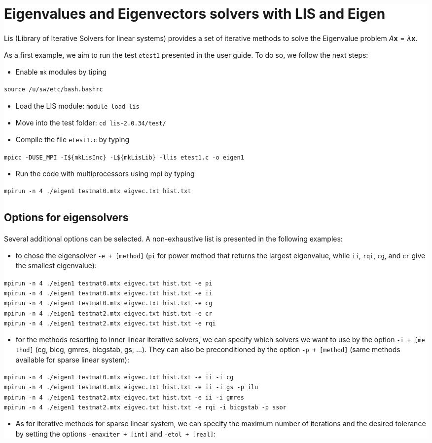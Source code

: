 # Eigenvalues and Eigenvectors solvers with LIS and Eigen

Lis (Library of Iterative Solvers for linear systems) provides a set of iterative methods to solve the Eigenvalue problem $A\boldsymbol{x} = \lambda \boldsymbol{x}$. 

As a first example, we aim to run the test `etest1` presented in the user guide. To do so, we follow the next steps:

- Enable `mk` modules by tiping 
```
source /u/sw/etc/bash.bashrc
``` 

- Load the LIS module: `module load lis`

- Move into the test folder: `cd lis-2.0.34/test/`

- Compile the file `etest1.c` by typing 

```
mpicc -DUSE_MPI -I${mkLisInc} -L${mkLisLib} -llis etest1.c -o eigen1
```

- Run the code with multiprocessors using mpi by typing

```
mpirun -n 4 ./eigen1 testmat0.mtx eigvec.txt hist.txt 
```

## Options for eigensolvers 

Several additional options can be selected. A non-exhaustive list is presented in the following examples:

- to chose the eigensolver `-e + [method]` (`pi` for power method that returns the largest eigenvalue, while `ii`, `rqi`, `cg`, and `cr` give the smallest eigenvalue):

```
mpirun -n 4 ./eigen1 testmat0.mtx eigvec.txt hist.txt -e pi
mpirun -n 4 ./eigen1 testmat0.mtx eigvec.txt hist.txt -e ii
mpirun -n 4 ./eigen1 testmat0.mtx eigvec.txt hist.txt -e cg
mpirun -n 4 ./eigen1 testmat2.mtx eigvec.txt hist.txt -e cr
mpirun -n 4 ./eigen1 testmat2.mtx eigvec.txt hist.txt -e rqi
```

- for the methods resorting to inner linear iterative solvers, we can specify which solvers we want to use by the option `-i + [method]` (cg, bicg, gmres, bicgstab, gs, ...). They can also be preconditioned by the option `-p + [method]` (same methods available for sparse linear system):

```
mpirun -n 4 ./eigen1 testmat0.mtx eigvec.txt hist.txt -e ii -i cg
mpirun -n 4 ./eigen1 testmat0.mtx eigvec.txt hist.txt -e ii -i gs -p ilu 
mpirun -n 4 ./eigen1 testmat2.mtx eigvec.txt hist.txt -e ii -i gmres
mpirun -n 4 ./eigen1 testmat2.mtx eigvec.txt hist.txt -e rqi -i bicgstab -p ssor
```

- As for iterative methods for sparse linear system, we can specify the maximum number of iterations and the desired tolerance by setting the options `-emaxiter + [int]` and `-etol + [real]`: 
